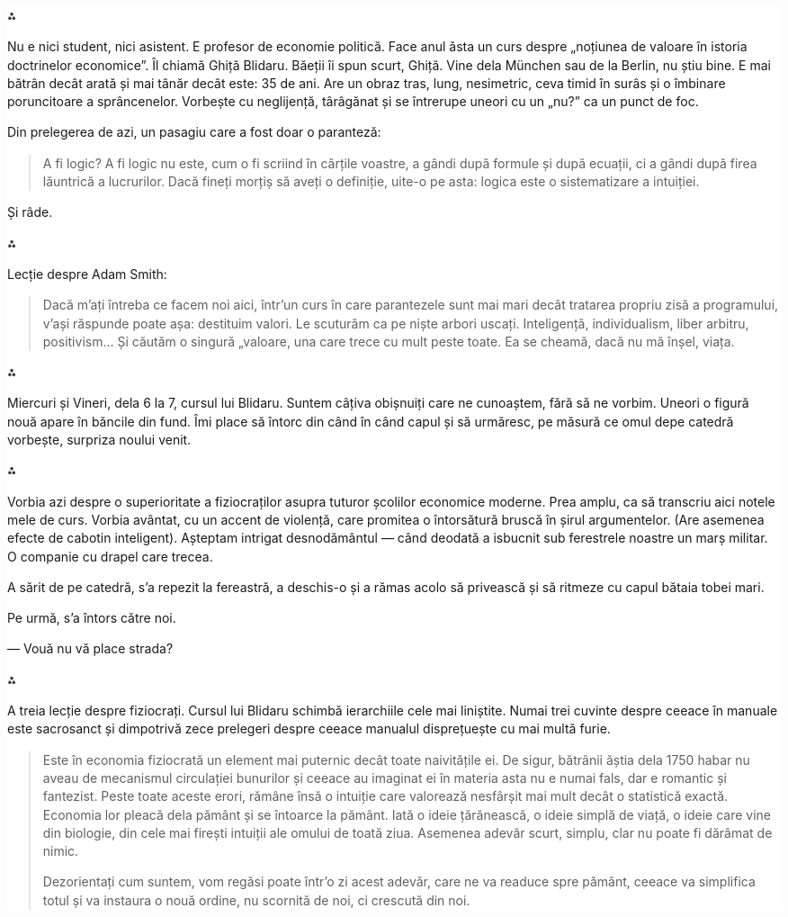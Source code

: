 <p class='separator'>⁂</p>

Nu e nici student, nici asistent. E profesor de economie politică. Face anul ăsta un curs despre „noțiunea de valoare în istoria doctrinelor economice”. Îl chiamă Ghiță Blidaru. Băeții îi spun scurt, Ghiță. Vine dela München sau de la Berlin, nu știu bine. E mai bătrân decât arată și mai tânăr decât este: 35 de ani. Are un obraz tras, lung, nesimetric, ceva timid în surâs și o îmbinare poruncitoare a sprâncenelor. Vorbește cu neglijență, târâgănat și se întrerupe uneori cu un „nu?” ca un punct de foc.

<p></p>

Din prelegerea de azi, un pasagiu care a fost doar o paranteză:

> A fi logic? A fi logic nu este, cum o fi scriind în cărțile voastre, a gândi după formule și după ecuații, ci a gândi după firea lăuntrică a lucrurilor. Dacă fineți morțiș să aveți o definiție, uite-o pe asta: logica este o sistematizare a intuiției.

Și râde.

<p class='separator'>⁂</p>

Lecție despre Adam Smith:

> Dacă m’ați întreba ce facem noi aici, într’un curs în care parantezele sunt mai mari decât tratarea propriu zisă a programului, v’ași răspunde poate așa: destituim valori. Le scuturăm ca pe niște arbori uscați. Inteligență, individualism, liber arbitru, positivism… Și căutăm o singură „valoare, una care trece cu mult peste toate. Ea se cheamă, dacă nu mă înșel, viața.

<p class='separator'>⁂</p>

Miercuri și Vineri, dela 6 la 7, cursul lui Blidaru. Suntem câțiva obișnuiți care ne cunoaștem, fără să ne vorbim. Uneori o figură nouă apare în băncile din fund. Îmi place să întorc din când în când capul și să urmăresc, pe măsură ce omul depe catedră vorbește, surpriza noului venit.

<p class='separator'>⁂</p>

Vorbia azi despre o superioritate a fiziocraților asupra tuturor școlilor economice moderne. Prea amplu, ca să transcriu aici notele mele de curs. Vorbia avântat, cu un accent de violență, care promitea o întorsătură bruscă în șirul argumentelor. (Are asemenea efecte de cabotin inteligent). Așteptam intrigat desnodământul — când deodată a isbucnit sub ferestrele noastre un marș militar. O companie cu drapel care trecea.

A sărit de pe catedră, s’a repezit la fereastră, a deschis-o și a rămas acolo să privească și să ritmeze cu capul bătaia tobei mari.

Pe urmă, s’a întors către noi.

— Vouă nu vă place strada?

<p class='separator'>⁂</p>

A treia lecție despre fiziocrați. Cursul lui Blidaru schimbă ierarchiile cele mai liniștite. Numai trei cuvinte despre ceeace în manuale este sacrosanct și dimpotrivă zece prelegeri despre ceeace manualul disprețuește cu mai multă furie.

> Este în economia fiziocrată un element mai puternic decât toate naivitățile ei. De sigur, bătrânii ăștia dela 1750 habar nu aveau de mecanismul circulației bunurilor și ceeace au imaginat ei în materia asta nu e numai fals, dar e romantic și fantezist. Peste toate aceste erori, rămâne însă o intuiție care valorează nesfârșit mai mult decât o statistică exactă. Economia lor pleacă dela pământ și se întoarce la pământ. Iată o ideie țărănească, o ideie simplă de viață, o ideie care vine din biologie, din cele mai firești intuiții ale omului de toată ziua. Asemenea adevăr scurt, simplu, clar nu poate fi dărâmat de nimic.
>
> Dezorientați cum suntem, vom regăsi poate într’o zi acest adevăr, care ne va readuce spre pământ, ceeace va simplifica totul și va instaura o nouă ordine, nu scornită de noi, ci crescută din noi.
